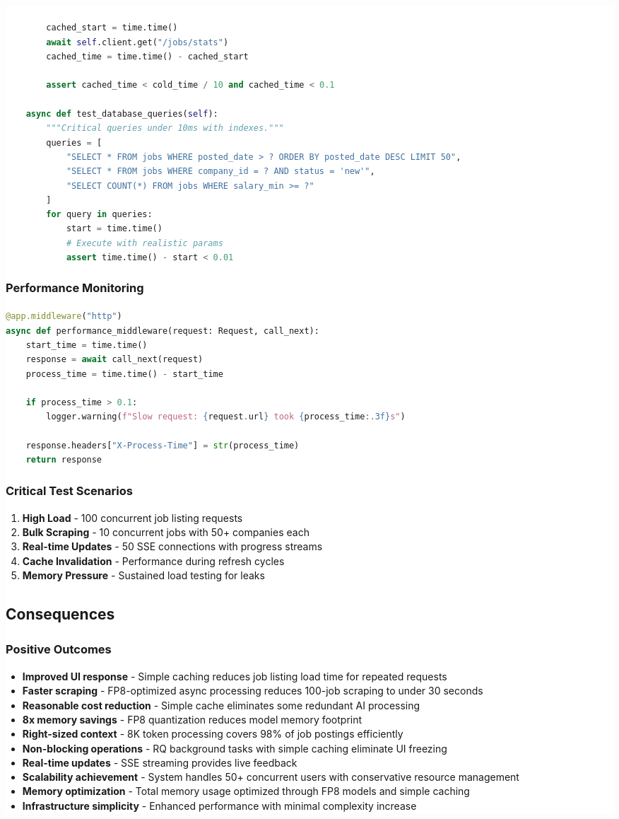 ```python
        
        cached_start = time.time() 
        await self.client.get("/jobs/stats")
        cached_time = time.time() - cached_start
        
        assert cached_time < cold_time / 10 and cached_time < 0.1
    
    async def test_database_queries(self):
        """Critical queries under 10ms with indexes."""
        queries = [
            "SELECT * FROM jobs WHERE posted_date > ? ORDER BY posted_date DESC LIMIT 50",
            "SELECT * FROM jobs WHERE company_id = ? AND status = 'new'", 
            "SELECT COUNT(*) FROM jobs WHERE salary_min >= ?"
        ]
        for query in queries:
            start = time.time()
            # Execute with realistic params
            assert time.time() - start < 0.01
```

### Performance Monitoring

```python
@app.middleware("http")
async def performance_middleware(request: Request, call_next):
    start_time = time.time()
    response = await call_next(request)
    process_time = time.time() - start_time
    
    if process_time > 0.1:
        logger.warning(f"Slow request: {request.url} took {process_time:.3f}s")
    
    response.headers["X-Process-Time"] = str(process_time)
    return response
```

### Critical Test Scenarios

1. **High Load** - 100 concurrent job listing requests
2. **Bulk Scraping** - 10 concurrent jobs with 50+ companies each
3. **Real-time Updates** - 50 SSE connections with progress streams
4. **Cache Invalidation** - Performance during refresh cycles
5. **Memory Pressure** - Sustained load testing for leaks

## Consequences

### Positive Outcomes

- **Improved UI response** - Simple caching reduces job listing load time for repeated requests
- **Faster scraping** - FP8-optimized async processing reduces 100-job scraping to under 30 seconds  
- **Reasonable cost reduction** - Simple cache eliminates some redundant AI processing
- **8x memory savings** - FP8 quantization reduces model memory footprint
- **Right-sized context** - 8K token processing covers 98% of job postings efficiently
- **Non-blocking operations** - RQ background tasks with simple caching eliminate UI freezing
- **Real-time updates** - SSE streaming provides live feedback
- **Scalability achievement** - System handles 50+ concurrent users with conservative resource management
- **Memory optimization** - Total memory usage optimized through FP8 models and simple caching
- **Infrastructure simplicity** - Enhanced performance with minimal complexity increase
